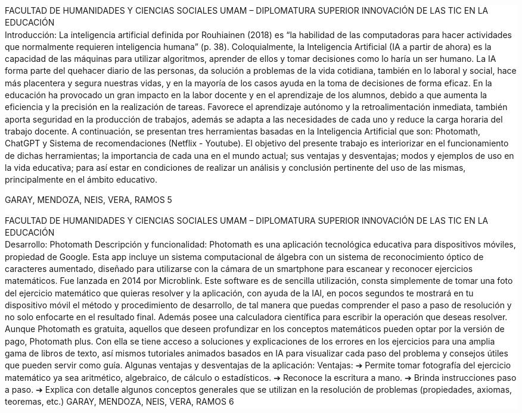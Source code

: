 FACULTAD DE HUMANIDADES Y CIENCIAS SOCIALES 
UMAM – DIPLOMATURA SUPERIOR INNOVACIÓN DE LAS TIC EN LA 
EDUCACIÓN  
Introducción: 
La inteligencia artificial definida por Rouhiainen (2018) es “la habilidad de las computadoras 
para  hacer  actividades  que  normalmente  requieren  inteligencia  humana”  (p.  38). 
Coloquialmente, la Inteligencia Artificial (IA a partir de ahora) es la capacidad de las máquinas 
para utilizar algoritmos, aprender de ellos y tomar decisiones como lo haría un ser humano. 
La IA forma parte del quehacer diario de las personas, da solución a problemas de la vida 
cotidiana, también en lo laboral y social, hace más placentera y segura nuestras vidas, y en la 
mayoría de los casos ayuda en la toma de decisiones de forma eficaz. 
En la educación ha provocado un gran impacto en la labor docente y en el aprendizaje de los 
alumnos, debido a que aumenta la eficiencia y la precisión en la realización de tareas. Favorece 
el aprendizaje autónomo y la  retroalimentación inmediata, también  aporta seguridad en la 
producción de trabajos, además se adapta a las necesidades de cada uno y reduce la carga 
horaria  del  trabajo  docente.  A  continuación,  se  presentan  tres  herramientas  basadas  en  la 
Inteligencia Artificial que son: Photomath, ChatGPT y Sistema de recomendaciones (Netflix - 
Youtube). 
El objetivo del presente trabajo es interiorizar en el funcionamiento de dichas herramientas; la 
importancia de cada una en el mundo actual;  sus ventajas y desventajas; modos y ejemplos de 
uso en la vida educativa; para así estar en condiciones de realizar un análisis y conclusión 
pertinente del uso de las mismas, principalmente en el ámbito educativo.  
   
GARAY, MENDOZA, NEIS, VERA, RAMOS                                                                         5 

FACULTAD DE HUMANIDADES Y CIENCIAS SOCIALES 
UMAM – DIPLOMATURA SUPERIOR INNOVACIÓN DE LAS TIC EN LA 
EDUCACIÓN  
Desarrollo: 
Photomath 
Descripción y funcionalidad: 
Photomath es una aplicación tecnológica educativa para dispositivos móviles, propiedad de 
Google.  Esta  app  incluye  un  sistema  computacional  de  álgebra  con  un  sistema  de 
reconocimiento óptico de caracteres aumentado, diseñado para utilizarse con la cámara de un 
smartphone  para  escanear  y  reconocer  ejercicios  matemáticos.  Fue  lanzada  en  2014  por 
Microblink. 
Este software es de sencilla utilización, consta simplemente de tomar una foto del ejercicio 
matemático que quieras resolver y la aplicación, con ayuda de la IAl, en pocos segundos te 
mostrará en tu dispositivo móvil el método y procedimiento de desarrollo, de tal manera que 
puedas comprender el paso a paso de resolución y no solo enfocarte en el resultado final. 
Además posee una calculadora científica para escribir la operación que deseas resolver. 
Aunque Photomath es gratuita, aquellos que deseen profundizar en los conceptos matemáticos 
pueden optar por la versión de pago, Photomath plus. Con ella se tiene acceso a soluciones y 
explicaciones de los errores en los ejercicios para una amplia gama de libros de texto, así 
mismos tutoriales animados basados en IA para visualizar cada paso del problema y consejos 
útiles que pueden servir como guía. 
Algunas ventajas y desventajas de la aplicación: 
Ventajas: 
➔  Permite tomar fotografía del ejercicio matemático ya sea aritmético, algebraico, de 
cálculo o estadísticos. 
➔  Reconoce la escritura a mano. 
➔  Brinda instrucciones paso a paso. 
➔  Explica con detalle algunos conceptos generales que se utilizan en la resolución de 
problemas (propiedades, axiomas, teoremas, etc.) 
GARAY, MENDOZA, NEIS, VERA, RAMOS                                                                         6 

